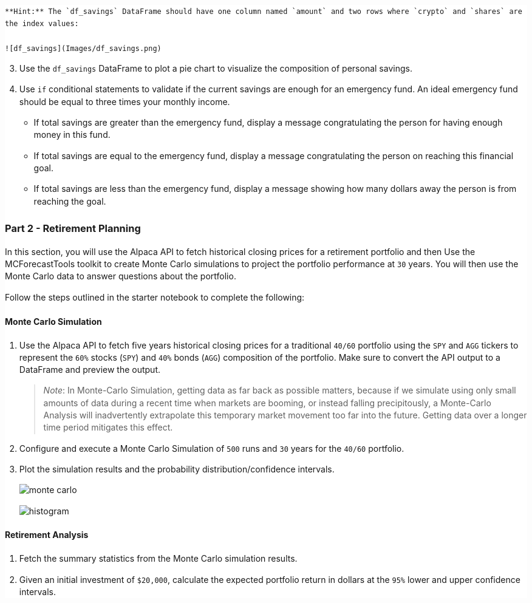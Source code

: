     **Hint:** The `df_savings` DataFrame should have one column named `amount` and two rows where `crypto` and `shares` are the index values:

    ![df_savings](Images/df_savings.png)

3. Use the `df_savings` DataFrame to plot a pie chart to visualize the composition of personal savings.

4. Use `if` conditional statements to validate if the current savings are enough for an emergency fund. An ideal emergency fund should be equal to three times your monthly income.

    * If total savings are greater than the emergency fund, display a message congratulating the person for having enough money in this fund.

    * If total savings are equal to the emergency fund, display a message congratulating the person on reaching this financial goal.

    * If total savings are less than the emergency fund, display a message showing how many dollars away the person is from reaching the goal.

### Part 2 - Retirement Planning

In this section, you will use the Alpaca API to fetch historical closing prices for a retirement portfolio and then Use the MCForecastTools toolkit to create Monte Carlo simulations to project the portfolio performance at `30` years. You will then use the Monte Carlo data to answer questions about the portfolio.

Follow the steps outlined in the starter notebook to complete the following:

#### Monte Carlo Simulation

1. Use the Alpaca API to fetch five years historical closing prices for a traditional `40/60` portfolio using the `SPY` and `AGG` tickers to represent the `60%` stocks (`SPY`) and `40%` bonds (`AGG`) composition of the portfolio. Make sure to convert the API output to a DataFrame and preview the output.

    > *Note*: In Monte-Carlo Simulation, getting data as far back as possible matters, because if we simulate using only small amounts of data during a recent time when markets are booming, or instead falling precipitously, a Monte-Carlo Analysis will inadvertently extrapolate this temporary market movement too far into the future. Getting data over a longer time period mitigates this effect.

2. Configure and execute a Monte Carlo Simulation of `500` runs and `30` years for the `40/60` portfolio.

3. Plot the simulation results and the probability distribution/confidence intervals.

    ![monte carlo](Images/monte-carlo.png)

    ![histogram](Images/histogram.png)

#### Retirement Analysis

1. Fetch the summary statistics from the Monte Carlo simulation results.

1. Given an initial investment of `$20,000`, calculate the expected portfolio return in dollars at the `95%` lower and upper confidence intervals.
